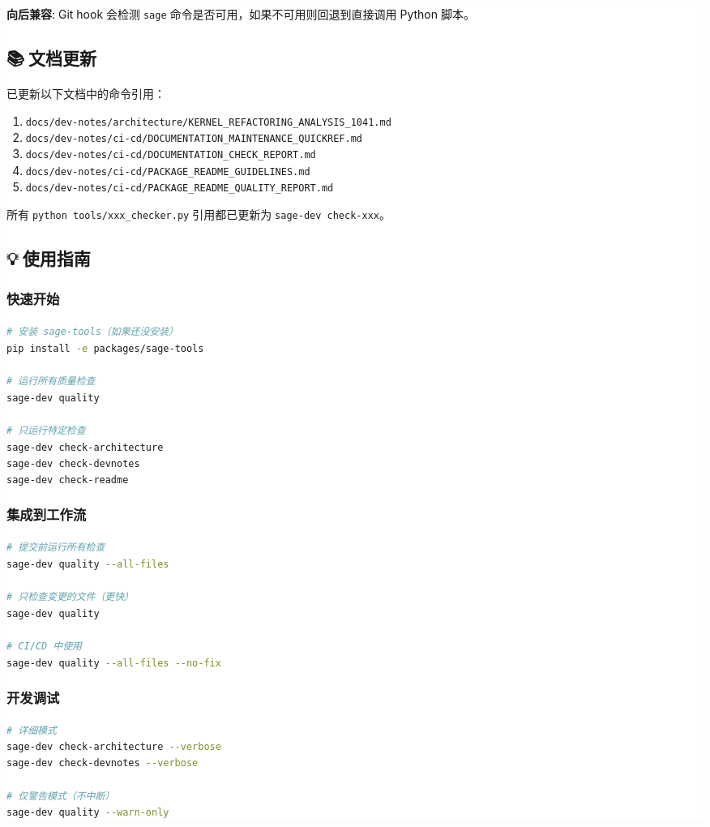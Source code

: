 **向后兼容**: Git hook 会检测 `sage` 命令是否可用，如果不可用则回退到直接调用 Python 脚本。

## 📚 文档更新

已更新以下文档中的命令引用：

1. `docs/dev-notes/architecture/KERNEL_REFACTORING_ANALYSIS_1041.md`
2. `docs/dev-notes/ci-cd/DOCUMENTATION_MAINTENANCE_QUICKREF.md`
3. `docs/dev-notes/ci-cd/DOCUMENTATION_CHECK_REPORT.md`
4. `docs/dev-notes/ci-cd/PACKAGE_README_GUIDELINES.md`
5. `docs/dev-notes/ci-cd/PACKAGE_README_QUALITY_REPORT.md`

所有 `python tools/xxx_checker.py` 引用都已更新为 `sage-dev check-xxx`。

## 💡 使用指南

### 快速开始

```bash
# 安装 sage-tools（如果还没安装）
pip install -e packages/sage-tools

# 运行所有质量检查
sage-dev quality

# 只运行特定检查
sage-dev check-architecture
sage-dev check-devnotes
sage-dev check-readme
```

### 集成到工作流

```bash
# 提交前运行所有检查
sage-dev quality --all-files

# 只检查变更的文件（更快）
sage-dev quality

# CI/CD 中使用
sage-dev quality --all-files --no-fix
```

### 开发调试

```bash
# 详细模式
sage-dev check-architecture --verbose
sage-dev check-devnotes --verbose

# 仅警告模式（不中断）
sage-dev quality --warn-only
```
